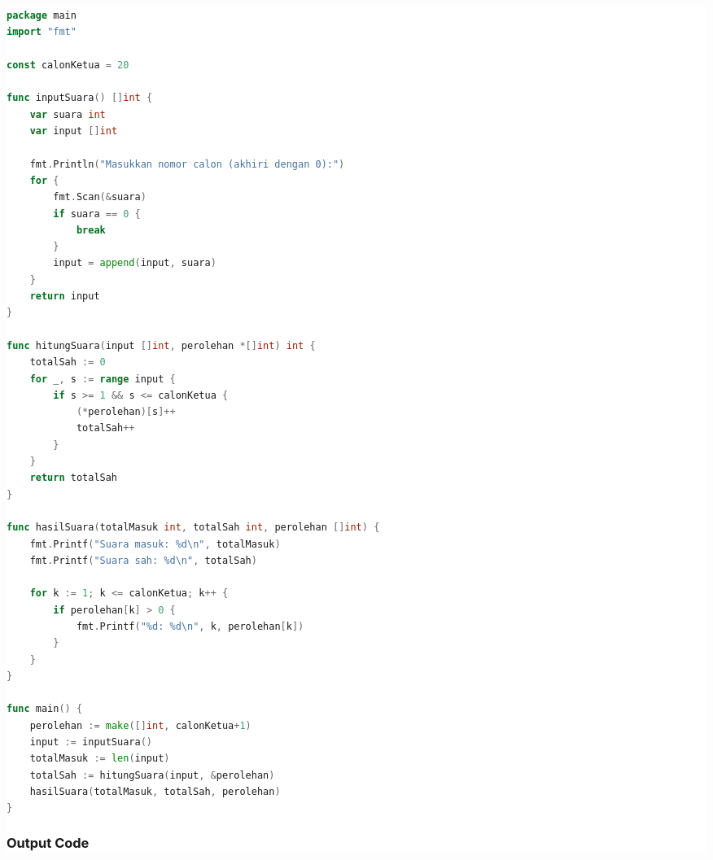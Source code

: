   </tbody>
</table>


```go
package main
import "fmt"

const calonKetua = 20

func inputSuara() []int {
    var suara int
    var input []int

    fmt.Println("Masukkan nomor calon (akhiri dengan 0):")
    for {
        fmt.Scan(&suara)
        if suara == 0 {
            break
        }
        input = append(input, suara)
    }
    return input
}

func hitungSuara(input []int, perolehan *[]int) int {
    totalSah := 0
    for _, s := range input {
        if s >= 1 && s <= calonKetua {
            (*perolehan)[s]++
            totalSah++
        }
    }
    return totalSah
}

func hasilSuara(totalMasuk int, totalSah int, perolehan []int) {
    fmt.Printf("Suara masuk: %d\n", totalMasuk)
    fmt.Printf("Suara sah: %d\n", totalSah)

    for k := 1; k <= calonKetua; k++ {
        if perolehan[k] > 0 {
            fmt.Printf("%d: %d\n", k, perolehan[k])
        }
    }
}

func main() {
    perolehan := make([]int, calonKetua+1)
    input := inputSuara()
    totalMasuk := len(input)
    totalSah := hitungSuara(input, &perolehan)
    hasilSuara(totalMasuk, totalSah, perolehan)
}
```
### Output Code 